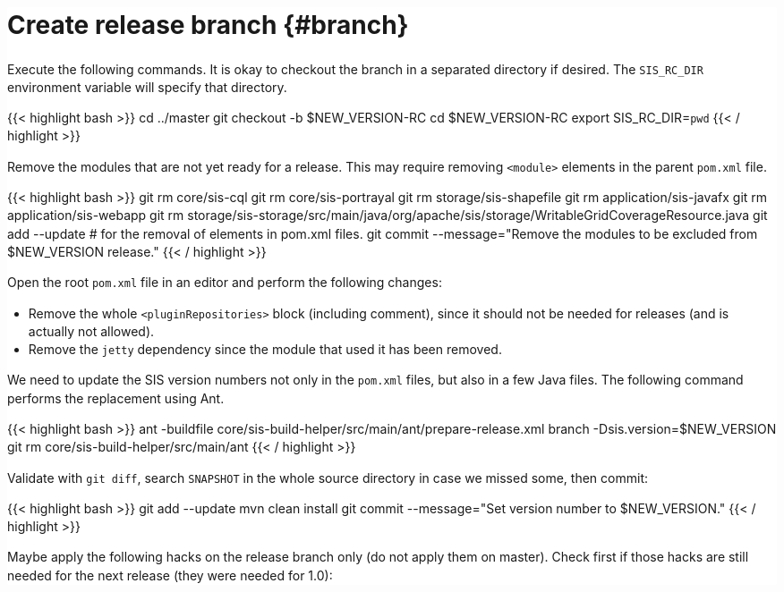 # Create release branch    {#branch}

Execute the following commands.
It is okay to checkout the branch in a separated directory if desired.
The `SIS_RC_DIR` environment variable will specify that directory.

{{< highlight bash >}}
cd ../master
git checkout -b $NEW_VERSION-RC
cd $NEW_VERSION-RC
export SIS_RC_DIR=`pwd`
{{< / highlight >}}

Remove the modules that are not yet ready for a release.
This may require removing `<module>` elements in the parent `pom.xml` file.

{{< highlight bash >}}
git rm core/sis-cql
git rm core/sis-portrayal
git rm storage/sis-shapefile
git rm application/sis-javafx
git rm application/sis-webapp
git rm storage/sis-storage/src/main/java/org/apache/sis/storage/WritableGridCoverageResource.java
git add --update    # for the removal of <module> elements in pom.xml files.
git commit --message="Remove the modules to be excluded from $NEW_VERSION release."
{{< / highlight >}}

Open the root `pom.xml` file in an editor and perform the following changes:

* Remove the whole `<pluginRepositories>` block (including comment),
  since it should not be needed for releases (and is actually not allowed).
* Remove the `jetty` dependency since the module that used it has been removed.

We need to update the SIS version numbers not only in the `pom.xml` files, but also in a few Java files.
The following command performs the replacement using Ant.

{{< highlight bash >}}
ant -buildfile core/sis-build-helper/src/main/ant/prepare-release.xml branch -Dsis.version=$NEW_VERSION
git rm core/sis-build-helper/src/main/ant
{{< / highlight >}}

Validate with `git diff`, search `SNAPSHOT` in the whole source directory in case we missed some, then commit:

{{< highlight bash >}}
git add --update
mvn clean install
git commit --message="Set version number to $NEW_VERSION."
{{< / highlight >}}

Maybe apply the following hacks on the release branch only (do not apply them on master).
Check first if those hacks are still needed for the next release (they were needed for 1.0):
